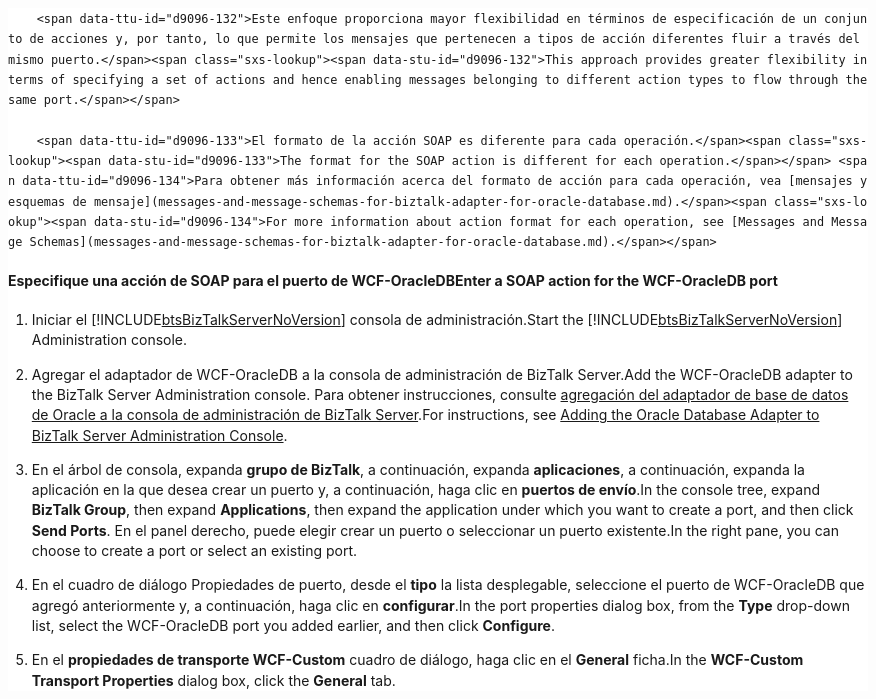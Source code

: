         <span data-ttu-id="d9096-132">Este enfoque proporciona mayor flexibilidad en términos de especificación de un conjunto de acciones y, por tanto, lo que permite los mensajes que pertenecen a tipos de acción diferentes fluir a través del mismo puerto.</span><span class="sxs-lookup"><span data-stu-id="d9096-132">This approach provides greater flexibility in terms of specifying a set of actions and hence enabling messages belonging to different action types to flow through the same port.</span></span>  
  
        <span data-ttu-id="d9096-133">El formato de la acción SOAP es diferente para cada operación.</span><span class="sxs-lookup"><span data-stu-id="d9096-133">The format for the SOAP action is different for each operation.</span></span> <span data-ttu-id="d9096-134">Para obtener más información acerca del formato de acción para cada operación, vea [mensajes y esquemas de mensaje](messages-and-message-schemas-for-biztalk-adapter-for-oracle-database.md).</span><span class="sxs-lookup"><span data-stu-id="d9096-134">For more information about action format for each operation, see [Messages and Message Schemas](messages-and-message-schemas-for-biztalk-adapter-for-oracle-database.md).</span></span>  
  
#### <a name="enter-a-soap-action-for-the-wcf-oracledb-port"></a><span data-ttu-id="d9096-135">Especifique una acción de SOAP para el puerto de WCF-OracleDB</span><span class="sxs-lookup"><span data-stu-id="d9096-135">Enter a SOAP action for the WCF-OracleDB port</span></span>  
  
1. <span data-ttu-id="d9096-136">Iniciar el [!INCLUDE[btsBizTalkServerNoVersion](../../includes/btsbiztalkservernoversion-md.md)] consola de administración.</span><span class="sxs-lookup"><span data-stu-id="d9096-136">Start the [!INCLUDE[btsBizTalkServerNoVersion](../../includes/btsbiztalkservernoversion-md.md)] Administration console.</span></span>  
  
2. <span data-ttu-id="d9096-137">Agregar el adaptador de WCF-OracleDB a la consola de administración de BizTalk Server.</span><span class="sxs-lookup"><span data-stu-id="d9096-137">Add the WCF-OracleDB adapter to the BizTalk Server Administration console.</span></span> <span data-ttu-id="d9096-138">Para obtener instrucciones, consulte [agregación del adaptador de base de datos de Oracle a la consola de administración de BizTalk Server](../../adapters-and-accelerators/adapter-oracle-database/adding-the-oracle-database-adapter-to-biztalk-server-administration-console.md).</span><span class="sxs-lookup"><span data-stu-id="d9096-138">For instructions, see [Adding the Oracle Database Adapter to BizTalk Server Administration Console](../../adapters-and-accelerators/adapter-oracle-database/adding-the-oracle-database-adapter-to-biztalk-server-administration-console.md).</span></span>  
  
3. <span data-ttu-id="d9096-139">En el árbol de consola, expanda **grupo de BizTalk**, a continuación, expanda **aplicaciones**, a continuación, expanda la aplicación en la que desea crear un puerto y, a continuación, haga clic en **puertos de envío**.</span><span class="sxs-lookup"><span data-stu-id="d9096-139">In the console tree, expand **BizTalk Group**, then expand **Applications**, then expand the application under which you want to create a port, and then click **Send Ports**.</span></span> <span data-ttu-id="d9096-140">En el panel derecho, puede elegir crear un puerto o seleccionar un puerto existente.</span><span class="sxs-lookup"><span data-stu-id="d9096-140">In the right pane, you can choose to create a port or select an existing port.</span></span>  
  
4. <span data-ttu-id="d9096-141">En el cuadro de diálogo Propiedades de puerto, desde el **tipo** la lista desplegable, seleccione el puerto de WCF-OracleDB que agregó anteriormente y, a continuación, haga clic en **configurar**.</span><span class="sxs-lookup"><span data-stu-id="d9096-141">In the port properties dialog box, from the **Type** drop-down list, select the WCF-OracleDB port you added earlier, and then click **Configure**.</span></span>  
  
5. <span data-ttu-id="d9096-142">En el **propiedades de transporte WCF-Custom** cuadro de diálogo, haga clic en el **General** ficha.</span><span class="sxs-lookup"><span data-stu-id="d9096-142">In the **WCF-Custom Transport Properties** dialog box, click the **General** tab.</span></span>  
  